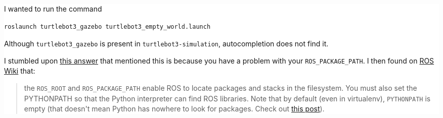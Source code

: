 I wanted to run the command
```
roslaunch turtlebot3_gazebo turtlebot3_empty_world.launch
```
Although `turtlebot3_gazebo` is present in `turtlebot3-simulation`, autocompletion
does not find it.

I stumbled upon [this answer](https://answers.ros.org/question/171266/roslaunch-cannot-find-package/?answer=171276#post-id-171276)
that mentioned this is because you have a problem with your `ROS_PACKAGE_PATH`.
I then found on [ROS Wiki](http://wiki.ros.org/ROS/EnvironmentVariables) that:
>  the `ROS_ROOT` and `ROS_PACKAGE_PATH` enable ROS to locate packages and stacks in the filesystem. You must also set the PYTHONPATH so that the Python interpreter can find ROS libraries.
Note that by default (even in virtualenv), `PYTHONPATH` is empty (that doesn't mean
Python has nowhere to look for packages. Check out [this post](https://stackoverflow.com/questions/20966157/pythonpath-showing-empty-in-ubuntu-13-04)).
